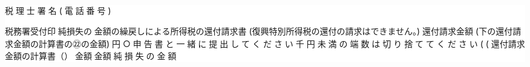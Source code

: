 税
理
士
署
名
(
電
話
番
号
)

税務署受付印
純損失の 金額の繰戻しによる所得税の還付請求書
(復興特別所得税の還付の請求はできません。)
還付請求金額
(下の還付請求金額の計算書の㉒の金額)
円
○
申
告
書
と
一
緒
に
提
出
し
て
く
だ
さ
い
千
円
未
満
の
端
数
は
切
り
捨
て
て
く
だ
さ
い
(
(
還付請求金額の計算書（）
金額 金額
純
損
失
の
金
額

